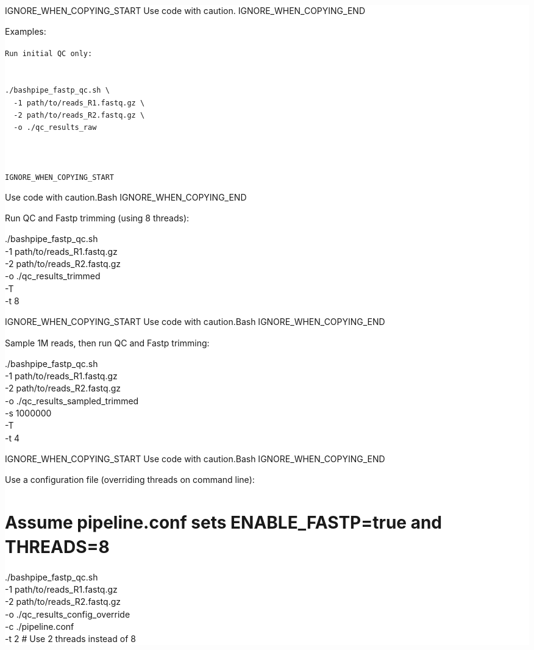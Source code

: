     

IGNORE_WHEN_COPYING_START
Use code with caution.
IGNORE_WHEN_COPYING_END

Examples:

    Run initial QC only:

          
    ./bashpipe_fastp_qc.sh \
      -1 path/to/reads_R1.fastq.gz \
      -2 path/to/reads_R2.fastq.gz \
      -o ./qc_results_raw

        

    IGNORE_WHEN_COPYING_START

Use code with caution.Bash
IGNORE_WHEN_COPYING_END

Run QC and Fastp trimming (using 8 threads):

      
./bashpipe_fastp_qc.sh \
  -1 path/to/reads_R1.fastq.gz \
  -2 path/to/reads_R2.fastq.gz \
  -o ./qc_results_trimmed \
  -T \
  -t 8

    

IGNORE_WHEN_COPYING_START
Use code with caution.Bash
IGNORE_WHEN_COPYING_END

Sample 1M reads, then run QC and Fastp trimming:

      
./bashpipe_fastp_qc.sh \
  -1 path/to/reads_R1.fastq.gz \
  -2 path/to/reads_R2.fastq.gz \
  -o ./qc_results_sampled_trimmed \
  -s 1000000 \
  -T \
  -t 4

    

IGNORE_WHEN_COPYING_START
Use code with caution.Bash
IGNORE_WHEN_COPYING_END

Use a configuration file (overriding threads on command line):

      
# Assume pipeline.conf sets ENABLE_FASTP=true and THREADS=8
./bashpipe_fastp_qc.sh \
  -1 path/to/reads_R1.fastq.gz \
  -2 path/to/reads_R2.fastq.gz \
  -o ./qc_results_config_override \
  -c ./pipeline.conf \
  -t 2 # Use 2 threads instead of 8
